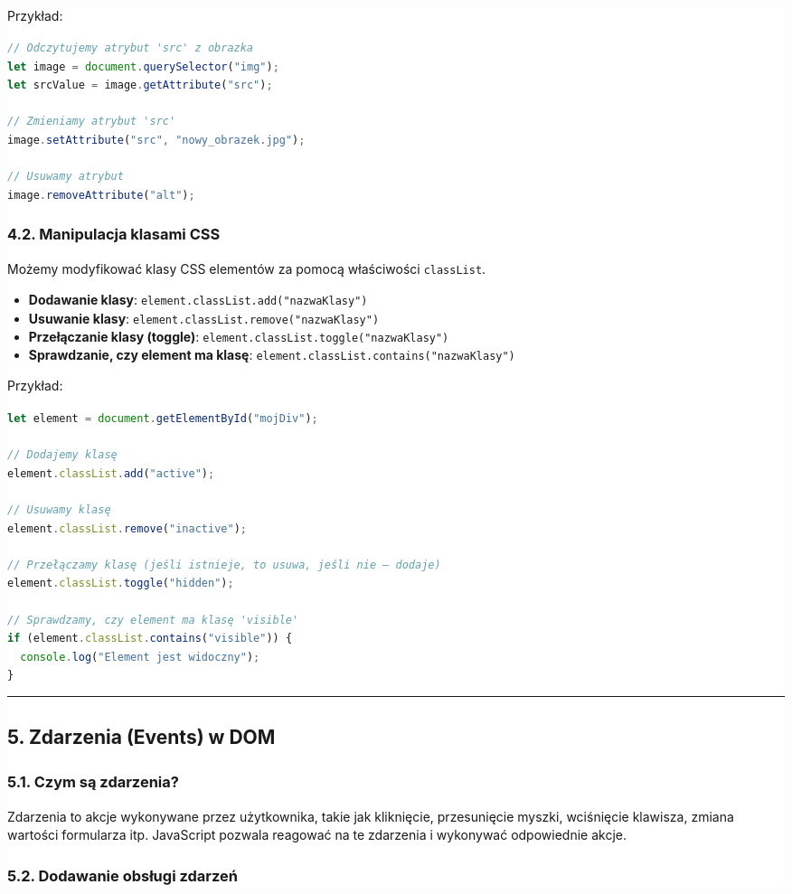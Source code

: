 Przykład:

```javascript
// Odczytujemy atrybut 'src' z obrazka
let image = document.querySelector("img");
let srcValue = image.getAttribute("src");

// Zmieniamy atrybut 'src'
image.setAttribute("src", "nowy_obrazek.jpg");

// Usuwamy atrybut
image.removeAttribute("alt");
```

### 4.2. **Manipulacja klasami CSS**

Możemy modyfikować klasy CSS elementów za pomocą właściwości `classList`.

- **Dodawanie klasy**: `element.classList.add("nazwaKlasy")`
- **Usuwanie klasy**: `element.classList.remove("nazwaKlasy")`
- **Przełączanie klasy (toggle)**: `element.classList.toggle("nazwaKlasy")`
- **Sprawdzanie, czy element ma klasę**: `element.classList.contains("nazwaKlasy")`

Przykład:

```javascript
let element = document.getElementById("mojDiv");

// Dodajemy klasę
element.classList.add("active");

// Usuwamy klasę
element.classList.remove("inactive");

// Przełączamy klasę (jeśli istnieje, to usuwa, jeśli nie – dodaje)
element.classList.toggle("hidden");

// Sprawdzamy, czy element ma klasę 'visible'
if (element.classList.contains("visible")) {
  console.log("Element jest widoczny");
}
```

---

## **5. Zdarzenia (Events) w DOM**

### 5.1. **Czym są zdarzenia?**

Zdarzenia to akcje wykonywane przez użytkownika, takie jak kliknięcie, przesunięcie myszki, wciśnięcie klawisza, zmiana wartości formularza itp. JavaScript pozwala reagować na te zdarzenia i wykonywać odpowiednie akcje.

### 5.2. **Dodawanie obsługi zdarzeń**
